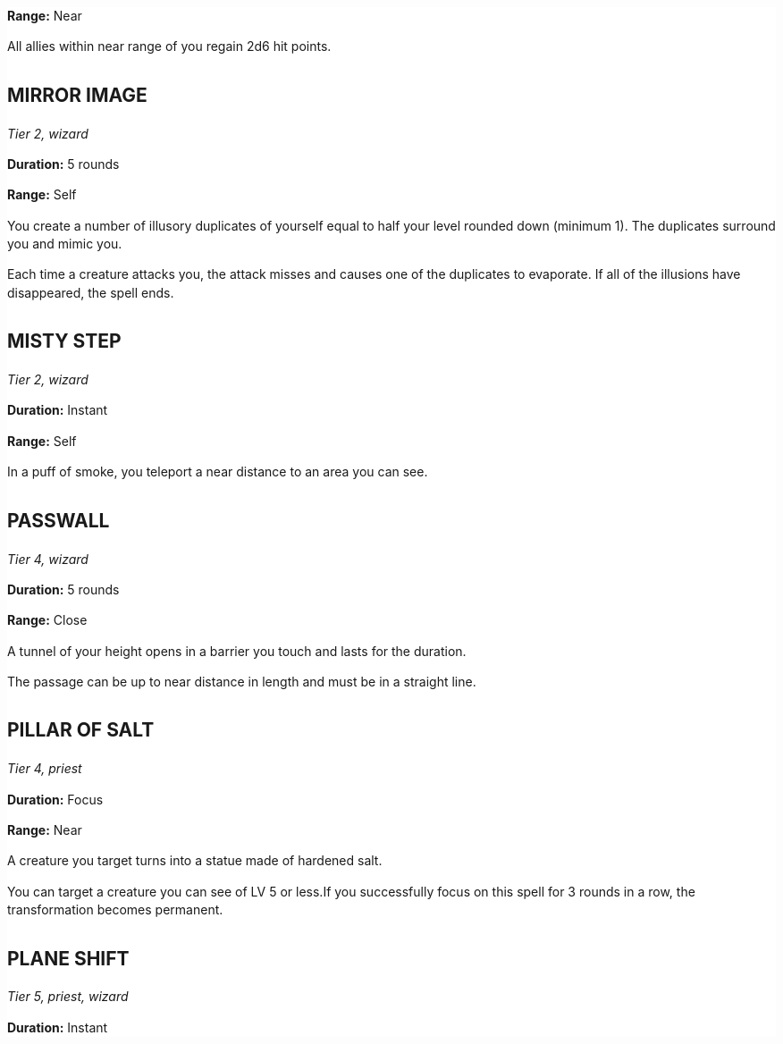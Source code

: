 **Range:** Near

All allies within near range of you regain 2d6 hit points.

## MIRROR IMAGE

_Tier 2, wizard_

**Duration:** 5 rounds

**Range:** Self

You create a number of illusory duplicates of yourself equal to half your level rounded down (minimum 1). The duplicates surround you and mimic you.

Each time a creature attacks you, the attack misses and causes one of the duplicates to evaporate. If all of the illusions have disappeared, the spell ends.

## MISTY STEP

_Tier 2, wizard_

**Duration:** Instant

**Range:** Self

In a puff of smoke, you teleport a near distance to an area you can see.

## PASSWALL

_Tier 4, wizard_

**Duration:** 5 rounds

**Range:** Close

A tunnel of your height opens in a barrier you touch and lasts for the duration.

The passage can be up to near distance in length and must be in a straight line.

## PILLAR OF SALT

_Tier 4, priest_

**Duration:** Focus

**Range:** Near

A creature you target turns into a statue made of hardened salt.

You can target a creature you can see of LV 5 or less.If you successfully focus on this spell for 3 rounds in a row, the transformation becomes permanent.

## PLANE SHIFT

_Tier 5, priest, wizard_

**Duration:** Instant
